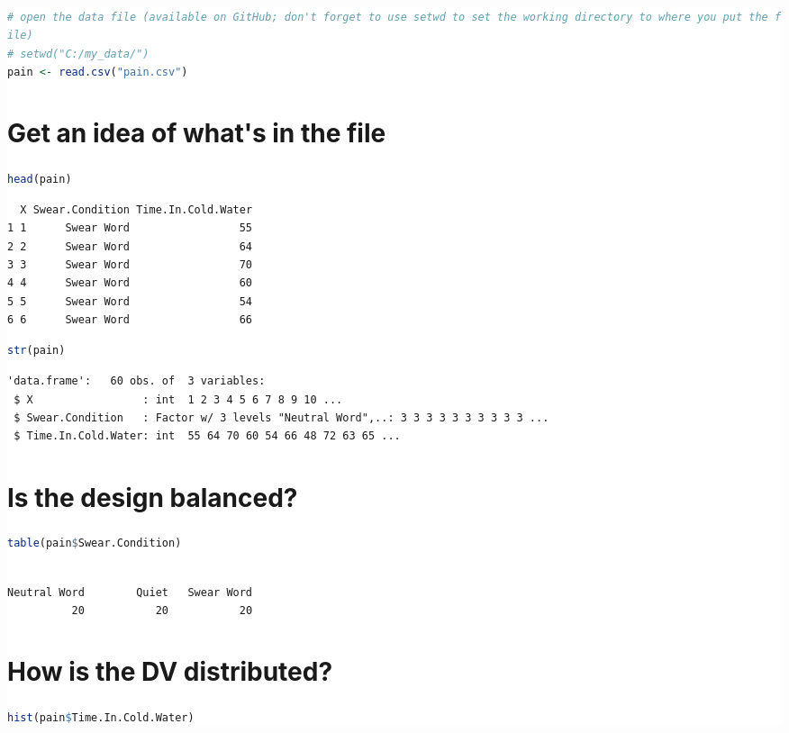 ```r
# open the data file (available on GitHub; don't forget to use setwd to set the working directory to where you put the file)
# setwd("C:/my_data/")
pain <- read.csv("pain.csv")
```

Get an idea of what's in the file
===========================================================

```r
head(pain)
```

```
  X Swear.Condition Time.In.Cold.Water
1 1      Swear Word                 55
2 2      Swear Word                 64
3 3      Swear Word                 70
4 4      Swear Word                 60
5 5      Swear Word                 54
6 6      Swear Word                 66
```

```r
str(pain)
```

```
'data.frame':	60 obs. of  3 variables:
 $ X                 : int  1 2 3 4 5 6 7 8 9 10 ...
 $ Swear.Condition   : Factor w/ 3 levels "Neutral Word",..: 3 3 3 3 3 3 3 3 3 3 ...
 $ Time.In.Cold.Water: int  55 64 70 60 54 66 48 72 63 65 ...
```

Is the design balanced?
===========================================================

```r
table(pain$Swear.Condition)
```

```

Neutral Word        Quiet   Swear Word 
          20           20           20 
```

How is the DV distributed?
===========================================================

```r
hist(pain$Time.In.Cold.Water)
```
